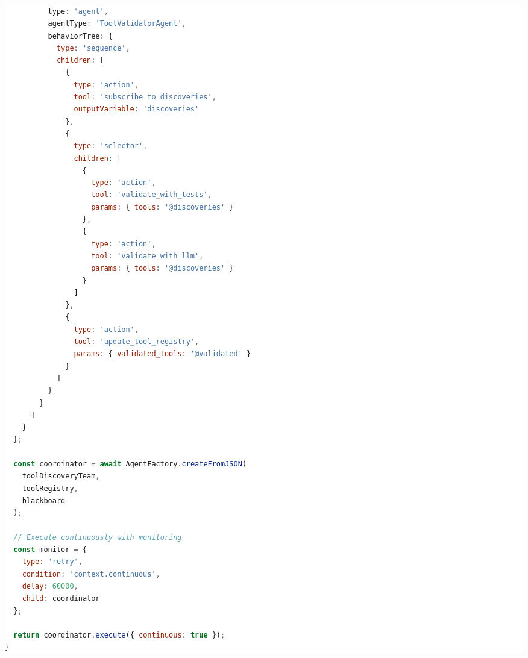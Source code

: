 ```javascript
          type: 'agent',
          agentType: 'ToolValidatorAgent',
          behaviorTree: {
            type: 'sequence',
            children: [
              {
                type: 'action',
                tool: 'subscribe_to_discoveries',
                outputVariable: 'discoveries'
              },
              {
                type: 'selector',
                children: [
                  {
                    type: 'action',
                    tool: 'validate_with_tests',
                    params: { tools: '@discoveries' }
                  },
                  {
                    type: 'action',
                    tool: 'validate_with_llm',
                    params: { tools: '@discoveries' }
                  }
                ]
              },
              {
                type: 'action',
                tool: 'update_tool_registry',
                params: { validated_tools: '@validated' }
              }
            ]
          }
        }
      ]
    }
  };
  
  const coordinator = await AgentFactory.createFromJSON(
    toolDiscoveryTeam,
    toolRegistry,
    blackboard
  );
  
  // Execute continuously with monitoring
  const monitor = {
    type: 'retry',
    condition: 'context.continuous',
    delay: 60000,
    child: coordinator
  };
  
  return coordinator.execute({ continuous: true });
}
```
